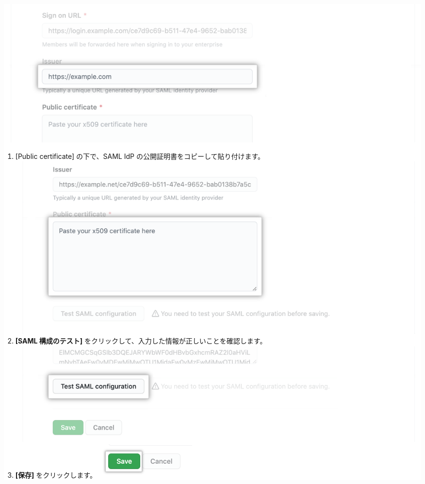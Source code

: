   ![SAML IdP の発行者 URL のテキスト フィールド](/assets/images/enterprise/configuration/ae-idp-issuer-url.png)
1. [Public certificate] の下で、SAML IdP の公開証明書をコピーして貼り付けます。
  ![SAML IdP の公開証明書のテキスト フィールド](/assets/images/enterprise/configuration/ae-idp-public-certificate.png)
1. **[SAML 構成のテスト]** をクリックして、入力した情報が正しいことを確認します。
  ![[SAML 構成のテスト] ボタン](/assets/images/enterprise/configuration/ae-test-saml-configuration.png)
1. **[保存]** をクリックします。
  ![IdP 構成の [保存] ボタン](/assets/images/enterprise/configuration/ae-save.png)
